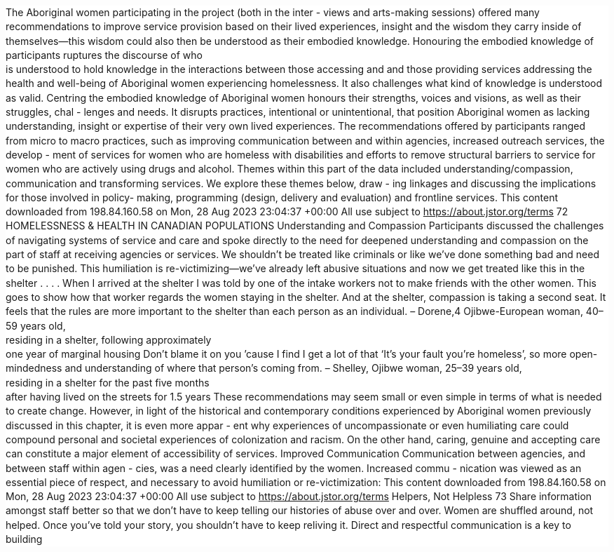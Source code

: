 The Aboriginal women participating in the project (both in the inter -
views and arts-making sessions) offered many recommendations to 
improve service provision based on their lived experiences, insight and the wisdom they carry inside of themselves—this wisdom could also then be understood as their embodied knowledge. Honouring the embodied knowledge of participants ruptures the discourse of who  
is understood to hold knowledge in the interactions between those accessing and and those providing services addressing the health and well-being of Aboriginal women experiencing homelessness. It also challenges what kind of knowledge is understood as valid. Centring the embodied knowledge of Aboriginal women honours their strengths, voices and visions, as well as their struggles, chal -
lenges and needs. It disrupts practices, intentional or unintentional, that position Aboriginal women as lacking understanding, insight or expertise of their very own lived experiences.
The recommendations offered by participants ranged from 
micro to macro practices, such as improving communication between and within agencies, increased outreach services, the develop -
ment of services for women who are homeless with disabilities and efforts to remove structural barriers to service for women who are actively using drugs and alcohol. Themes within this part of the data included understanding/compassion, communication and transforming services. We explore these themes below, draw -
ing linkages and discussing the implications for those involved in policy-  making,  programming (design, delivery and evaluation) and 
frontline services.
This content downloaded from 
           198.84.160.58 on Mon, 28 Aug 2023 23:04:37 +00:00             
All use subject to https://about.jstor.org/terms 72 HOMELESSNESS & HEALTH IN CANADIAN POPULATIONS
Understanding and Compassion
Participants discussed the challenges of navigating systems of service and care and spoke directly to the need for deepened understanding and compassion on the part of staff at receiving agencies or services.
We shouldn’t be treated like criminals or like we’ve done something bad 
and need to be punished. This humiliation is re-victimizing—we’ve 
already left abusive situations and now we get treated like this in the 
shelter . . . . When I arrived at the shelter I was told by one of the intake 
workers not to make friends with the other women. This goes to show 
how that worker regards the women staying in the shelter. And at the 
shelter, compassion is taking a second seat. It feels that the rules are 
more important to the shelter than each person as an individual.
– Dorene,4 Ojibwe-European woman, 40–59 years old,  
residing in a shelter, following approximately  
one year of marginal housing
Don’t blame it on you ’cause I find I get a lot of that ‘It’s your fault you’re homeless’, so more open-mindedness and understanding of where 
that person’s coming from.
– Shelley, Ojibwe woman, 25–39 years old,  
residing in a shelter for the past five months  
after having lived on the streets for 1.5 years
These recommendations may seem small or even simple in 
terms of what is needed to create change. However, in light of the 
historical and contemporary conditions experienced by Aboriginal women previously discussed in this chapter, it is even more appar -
ent why experiences of uncompassionate or even humiliating care could compound personal and societal experiences of colonization and racism. On the other hand, caring, genuine and accepting care can constitute a major element of accessibility of services.
Improved Communication
Communication between agencies, and between staff within agen -
cies, was a need clearly identified by the women. Increased commu -
nication was viewed as an essential piece of respect, and necessary to avoid humiliation or re-victimization:
This content downloaded from 
           198.84.160.58 on Mon, 28 Aug 2023 23:04:37 +00:00             
All use subject to https://about.jstor.org/terms Helpers, Not Helpless 73
Share information amongst staff better so that we don’t have to keep 
telling our histories of abuse over and over. Women are shuffled around, 
not helped. Once you’ve told your story, you shouldn’t have to keep 
reliving it. Direct and respectful communication is a key to building 